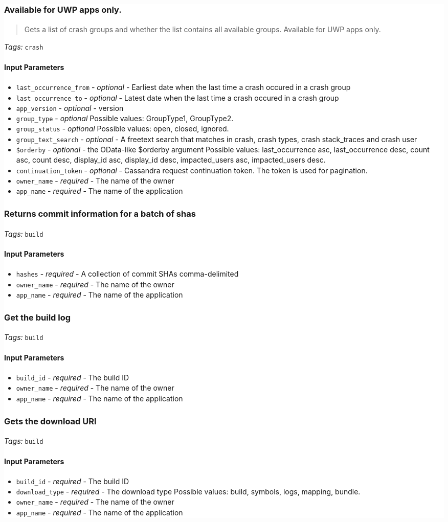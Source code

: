 ### Available for UWP apps only.

> Gets a list of crash groups and whether the list contains all available groups. Available for UWP apps only.

*Tags:* `crash`

#### Input Parameters
* `last_occurrence_from` - _optional_ - Earliest date when the last time a crash occured in a crash group
* `last_occurrence_to` - _optional_ - Latest date when the last time a crash occured in a crash group
* `app_version` - _optional_ - version
* `group_type` - _optional_
    Possible values: GroupType1, GroupType2.
* `group_status` - _optional_
    Possible values: open, closed, ignored.
* `group_text_search` - _optional_ - A freetext search that matches in crash, crash types, crash stack_traces and crash user
* `$orderby` - _optional_ - the OData-like $orderby argument
    Possible values: last_occurrence asc, last_occurrence desc, count asc, count desc, display_id asc, display_id desc, impacted_users asc, impacted_users desc.
* `continuation_token` - _optional_ - Cassandra request continuation token. The token is used for pagination.
* `owner_name` - _required_ - The name of the owner
* `app_name` - _required_ - The name of the application

### Returns commit information for a batch of shas

*Tags:* `build`

#### Input Parameters
* `hashes` - _required_ - A collection of commit SHAs comma-delimited
* `owner_name` - _required_ - The name of the owner
* `app_name` - _required_ - The name of the application

### Get the build log

*Tags:* `build`

#### Input Parameters
* `build_id` - _required_ - The build ID
* `owner_name` - _required_ - The name of the owner
* `app_name` - _required_ - The name of the application

### Gets the download URI

*Tags:* `build`

#### Input Parameters
* `build_id` - _required_ - The build ID
* `download_type` - _required_ - The download type
    Possible values: build, symbols, logs, mapping, bundle.
* `owner_name` - _required_ - The name of the owner
* `app_name` - _required_ - The name of the application
